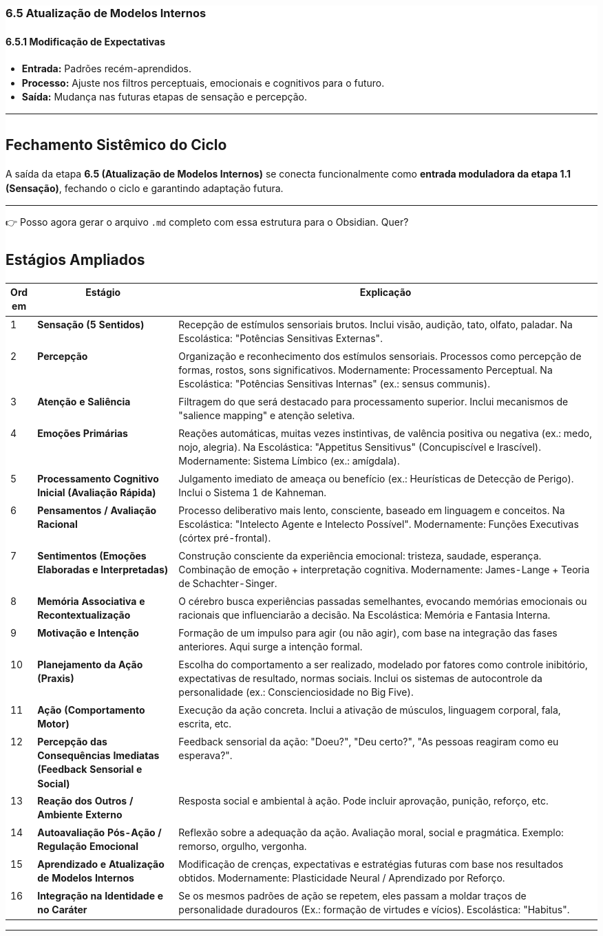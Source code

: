 ### 6.5 Atualização de Modelos Internos

#### 6.5.1 Modificação de Expectativas

* **Entrada:** Padrões recém-aprendidos.
* **Processo:** Ajuste nos filtros perceptuais, emocionais e cognitivos para o futuro.
* **Saída:** Mudança nas futuras etapas de sensação e percepção.

---

## Fechamento Sistêmico do Ciclo

A saída da etapa **6.5 (Atualização de Modelos Internos)** se conecta funcionalmente como **entrada moduladora da etapa 1.1 (Sensação)**, fechando o ciclo e garantindo adaptação futura.

---

👉 Posso agora gerar o arquivo `.md` completo com essa estrutura para o Obsidian. Quer?



## Estágios Ampliados

|Ordem|Estágio|Explicação|
|---|---|---|
|1|**Sensação (5 Sentidos)**|Recepção de estímulos sensoriais brutos. Inclui visão, audição, tato, olfato, paladar. Na Escolástica: "Potências Sensitivas Externas".|
|2|**Percepção**|Organização e reconhecimento dos estímulos sensoriais. Processos como percepção de formas, rostos, sons significativos. Modernamente: Processamento Perceptual. Na Escolástica: "Potências Sensitivas Internas" (ex.: sensus communis).|
|3|**Atenção e Saliência**|Filtragem do que será destacado para processamento superior. Inclui mecanismos de "salience mapping" e atenção seletiva.|
|4|**Emoções Primárias**|Reações automáticas, muitas vezes instintivas, de valência positiva ou negativa (ex.: medo, nojo, alegria). Na Escolástica: "Appetitus Sensitivus" (Concupiscível e Irascível). Modernamente: Sistema Límbico (ex.: amígdala).|
|5|**Processamento Cognitivo Inicial (Avaliação Rápida)**|Julgamento imediato de ameaça ou benefício (ex.: Heurísticas de Detecção de Perigo). Inclui o Sistema 1 de Kahneman.|
|6|**Pensamentos / Avaliação Racional**|Processo deliberativo mais lento, consciente, baseado em linguagem e conceitos. Na Escolástica: "Intelecto Agente e Intelecto Possível". Modernamente: Funções Executivas (córtex pré-frontal).|
|7|**Sentimentos (Emoções Elaboradas e Interpretadas)**|Construção consciente da experiência emocional: tristeza, saudade, esperança. Combinação de emoção + interpretação cognitiva. Modernamente: James-Lange + Teoria de Schachter-Singer.|
|8|**Memória Associativa e Recontextualização**|O cérebro busca experiências passadas semelhantes, evocando memórias emocionais ou racionais que influenciarão a decisão. Na Escolástica: Memória e Fantasia Interna.|
|9|**Motivação e Intenção**|Formação de um impulso para agir (ou não agir), com base na integração das fases anteriores. Aqui surge a intenção formal.|
|10|**Planejamento da Ação (Praxis)**|Escolha do comportamento a ser realizado, modelado por fatores como controle inibitório, expectativas de resultado, normas sociais. Inclui os sistemas de autocontrole da personalidade (ex.: Conscienciosidade no Big Five).|
|11|**Ação (Comportamento Motor)**|Execução da ação concreta. Inclui a ativação de músculos, linguagem corporal, fala, escrita, etc.|
|12|**Percepção das Consequências Imediatas (Feedback Sensorial e Social)**|Feedback sensorial da ação: "Doeu?", "Deu certo?", "As pessoas reagiram como eu esperava?".|
|13|**Reação dos Outros / Ambiente Externo**|Resposta social e ambiental à ação. Pode incluir aprovação, punição, reforço, etc.|
|14|**Autoavaliação Pós-Ação / Regulação Emocional**|Reflexão sobre a adequação da ação. Avaliação moral, social e pragmática. Exemplo: remorso, orgulho, vergonha.|
|15|**Aprendizado e Atualização de Modelos Internos**|Modificação de crenças, expectativas e estratégias futuras com base nos resultados obtidos. Modernamente: Plasticidade Neural / Aprendizado por Reforço.|
|16|**Integração na Identidade e no Caráter**|Se os mesmos padrões de ação se repetem, eles passam a moldar traços de personalidade duradouros (Ex.: formação de virtudes e vícios). Escolástica: "Habitus".|

---